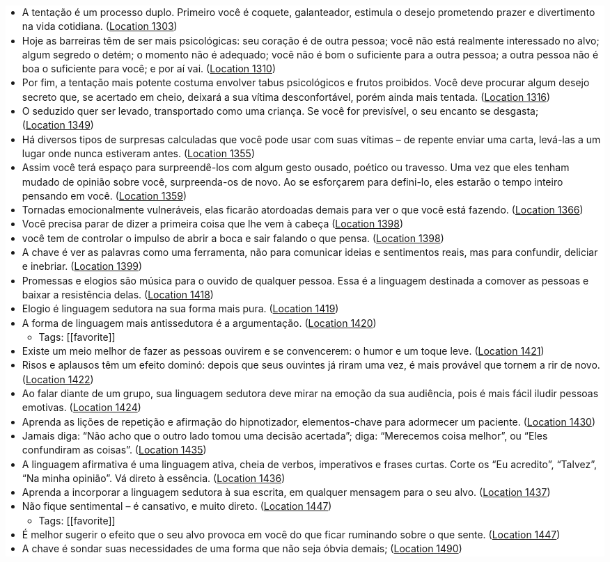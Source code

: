 - A tentação é um processo duplo. Primeiro você é coquete, galanteador, estimula o desejo prometendo prazer e divertimento na vida cotidiana. ([Location 1303](https://readwise.io/to_kindle?action=open&asin=B00I44YH76&location=1303))
- Hoje as barreiras têm de ser mais psicológicas: seu coração é de outra pessoa; você não está realmente interessado no alvo; algum segredo o detém; o momento não é adequado; você não é bom o suficiente para a outra pessoa; a outra pessoa não é boa o suficiente para você; e por aí vai. ([Location 1310](https://readwise.io/to_kindle?action=open&asin=B00I44YH76&location=1310))
- Por fim, a tentação mais potente costuma envolver tabus psicológicos e frutos proibidos. Você deve procurar algum desejo secreto que, se acertado em cheio, deixará a sua vítima desconfortável, porém ainda mais tentada. ([Location 1316](https://readwise.io/to_kindle?action=open&asin=B00I44YH76&location=1316))
- O seduzido quer ser levado, transportado como uma criança. Se você for previsível, o seu encanto se desgasta; ([Location 1349](https://readwise.io/to_kindle?action=open&asin=B00I44YH76&location=1349))
- Há diversos tipos de surpresas calculadas que você pode usar com suas vítimas – de repente enviar uma carta, levá-las a um lugar onde nunca estiveram antes. ([Location 1355](https://readwise.io/to_kindle?action=open&asin=B00I44YH76&location=1355))
- Assim você terá espaço para surpreendê-los com algum gesto ousado, poético ou travesso. Uma vez que eles tenham mudado de opinião sobre você, surpreenda-os de novo. Ao se esforçarem para defini-lo, eles estarão o tempo inteiro pensando em você. ([Location 1359](https://readwise.io/to_kindle?action=open&asin=B00I44YH76&location=1359))
- Tornadas emocionalmente vulneráveis, elas ficarão atordoadas demais para ver o que você está fazendo. ([Location 1366](https://readwise.io/to_kindle?action=open&asin=B00I44YH76&location=1366))
- Você precisa parar de dizer a primeira coisa que lhe vem à cabeça ([Location 1398](https://readwise.io/to_kindle?action=open&asin=B00I44YH76&location=1398))
- você tem de controlar o impulso de abrir a boca e sair falando o que pensa. ([Location 1398](https://readwise.io/to_kindle?action=open&asin=B00I44YH76&location=1398))
- A chave é ver as palavras como uma ferramenta, não para comunicar ideias e sentimentos reais, mas para confundir, deliciar e inebriar. ([Location 1399](https://readwise.io/to_kindle?action=open&asin=B00I44YH76&location=1399))
- Promessas e elogios são música para o ouvido de qualquer pessoa. Essa é a linguagem destinada a comover as pessoas e baixar a resistência delas. ([Location 1418](https://readwise.io/to_kindle?action=open&asin=B00I44YH76&location=1418))
- Elogio é linguagem sedutora na sua forma mais pura. ([Location 1419](https://readwise.io/to_kindle?action=open&asin=B00I44YH76&location=1419))
- A forma de linguagem mais antissedutora é a argumentação. ([Location 1420](https://readwise.io/to_kindle?action=open&asin=B00I44YH76&location=1420))
    - Tags: [[favorite]] 
- Existe um meio melhor de fazer as pessoas ouvirem e se convencerem: o humor e um toque leve. ([Location 1421](https://readwise.io/to_kindle?action=open&asin=B00I44YH76&location=1421))
- Risos e aplausos têm um efeito dominó: depois que seus ouvintes já riram uma vez, é mais provável que tornem a rir de novo. ([Location 1422](https://readwise.io/to_kindle?action=open&asin=B00I44YH76&location=1422))
- Ao falar diante de um grupo, sua linguagem sedutora deve mirar na emoção da sua audiência, pois é mais fácil iludir pessoas emotivas. ([Location 1424](https://readwise.io/to_kindle?action=open&asin=B00I44YH76&location=1424))
- Aprenda as lições de repetição e afirmação do hipnotizador, elementos-chave para adormecer um paciente. ([Location 1430](https://readwise.io/to_kindle?action=open&asin=B00I44YH76&location=1430))
- Jamais diga: “Não acho que o outro lado tomou uma decisão acertada”; diga: “Merecemos coisa melhor”, ou “Eles confundiram as coisas”. ([Location 1435](https://readwise.io/to_kindle?action=open&asin=B00I44YH76&location=1435))
- A linguagem afirmativa é uma linguagem ativa, cheia de verbos, imperativos e frases curtas. Corte os “Eu acredito”, “Talvez”, “Na minha opinião”. Vá direto à essência. ([Location 1436](https://readwise.io/to_kindle?action=open&asin=B00I44YH76&location=1436))
- Aprenda a incorporar a linguagem sedutora à sua escrita, em qualquer mensagem para o seu alvo. ([Location 1437](https://readwise.io/to_kindle?action=open&asin=B00I44YH76&location=1437))
- Não fique sentimental – é cansativo, e muito direto. ([Location 1447](https://readwise.io/to_kindle?action=open&asin=B00I44YH76&location=1447))
    - Tags: [[favorite]] 
- É melhor sugerir o efeito que o seu alvo provoca em você do que ficar ruminando sobre o que sente. ([Location 1447](https://readwise.io/to_kindle?action=open&asin=B00I44YH76&location=1447))
- A chave é sondar suas necessidades de uma forma que não seja óbvia demais; ([Location 1490](https://readwise.io/to_kindle?action=open&asin=B00I44YH76&location=1490))